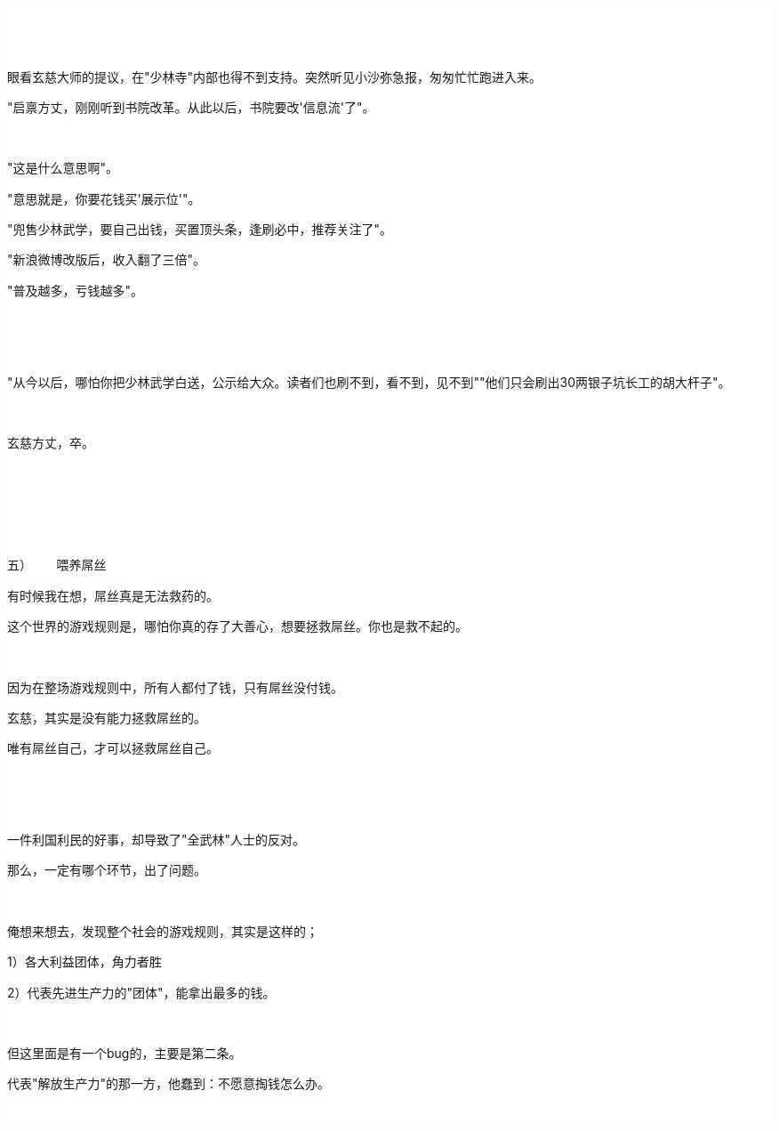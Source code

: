  

 

眼看玄慈大师的提议，在"少林寺"内部也得不到支持。突然听见小沙弥急报，匆匆忙忙跑进入来。

"启禀方丈，刚刚听到书院改革。从此以后，书院要改'信息流'了"。

 

"这是什么意思啊"。

"意思就是，你要花钱买'展示位'"。

"兜售少林武学，要自己出钱，买置顶头条，逢刷必中，推荐关注了"。

"新浪微博改版后，收入翻了三倍"。

"普及越多，亏钱越多"。

 

 

"从今以后，哪怕你把少林武学白送，公示给大众。读者们也刷不到，看不到，见不到""他们只会刷出30两银子坑长工的胡大杆子"。

 

玄慈方丈，卒。

 

 

 

五）       喂养屌丝

有时候我在想，屌丝真是无法救药的。

这个世界的游戏规则是，哪怕你真的存了大善心，想要拯救屌丝。你也是救不起的。

 

因为在整场游戏规则中，所有人都付了钱，只有屌丝没付钱。

玄慈，其实是没有能力拯救屌丝的。

唯有屌丝自己，才可以拯救屌丝自己。

 

 

一件利国利民的好事，却导致了"全武林"人士的反对。

那么，一定有哪个环节，出了问题。

 

俺想来想去，发现整个社会的游戏规则，其实是这样的；

1）各大利益团体，角力者胜

2）代表先进生产力的"团体"，能拿出最多的钱。

 

但这里面是有一个bug的，主要是第二条。

代表"解放生产力"的那一方，他蠢到：不愿意掏钱怎么办。

 
